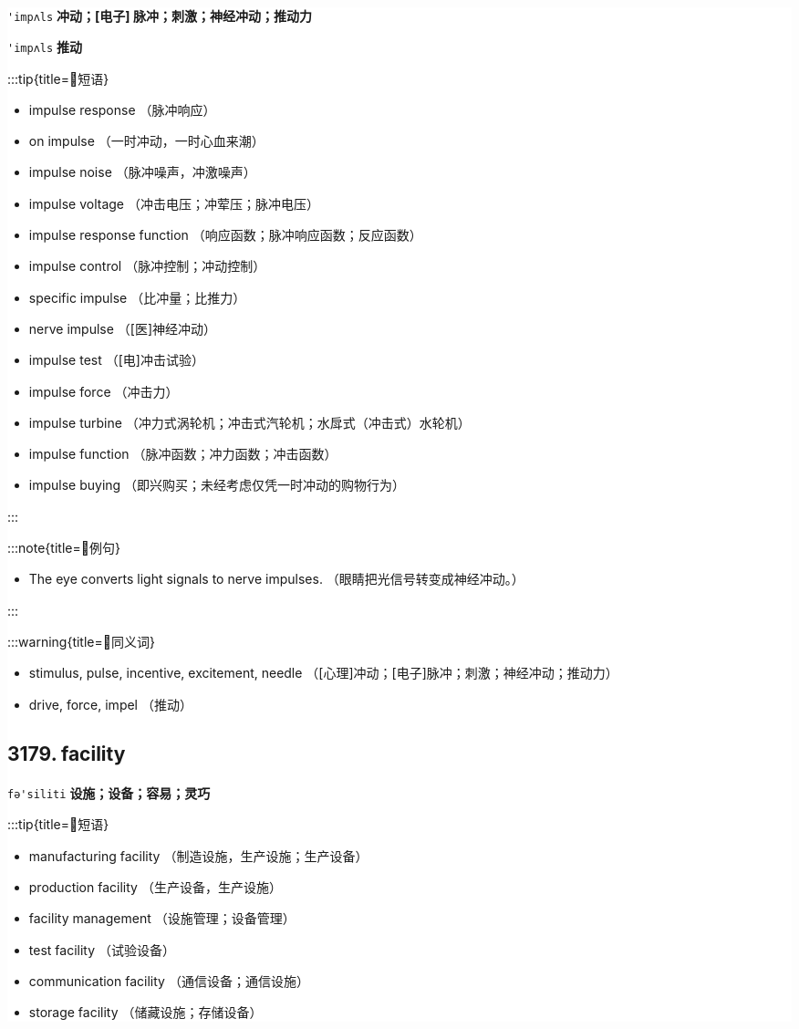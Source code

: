 `'impʌls`  **冲动；[电子] 脉冲；刺激；神经冲动；推动力**

`'impʌls`  **推动**

:::tip{title=🤩短语}

- impulse response （脉冲响应）

- on impulse （一时冲动，一时心血来潮）

- impulse noise （脉冲噪声，冲激噪声）

- impulse voltage （冲击电压；冲荤压；脉冲电压）

- impulse response function （响应函数；脉冲响应函数；反应函数）

- impulse control （脉冲控制；冲动控制）

- specific impulse （比冲量；比推力）

- nerve impulse （[医]神经冲动）

- impulse test （[电]冲击试验）

- impulse force （冲击力）

- impulse turbine （冲力式涡轮机；冲击式汽轮机；水戽式（冲击式）水轮机）

- impulse function （脉冲函数；冲力函数；冲击函数）

- impulse buying （即兴购买；未经考虑仅凭一时冲动的购物行为）

:::

:::note{title=🎤例句}

- The eye converts light signals to nerve impulses. （眼睛把光信号转变成神经冲动。）

:::

:::warning{title=🤔同义词}

- stimulus, pulse, incentive, excitement, needle （[心理]冲动；[电子]脉冲；刺激；神经冲动；推动力）

- drive, force, impel （推动）


## 3179. facility

`fə'siliti`  **设施；设备；容易；灵巧**

:::tip{title=🤩短语}

- manufacturing facility （制造设施，生产设施；生产设备）

- production facility （生产设备，生产设施）

- facility management （设施管理；设备管理）

- test facility （试验设备）

- communication facility （通信设备；通信设施）

- storage facility （储藏设施；存储设备）
